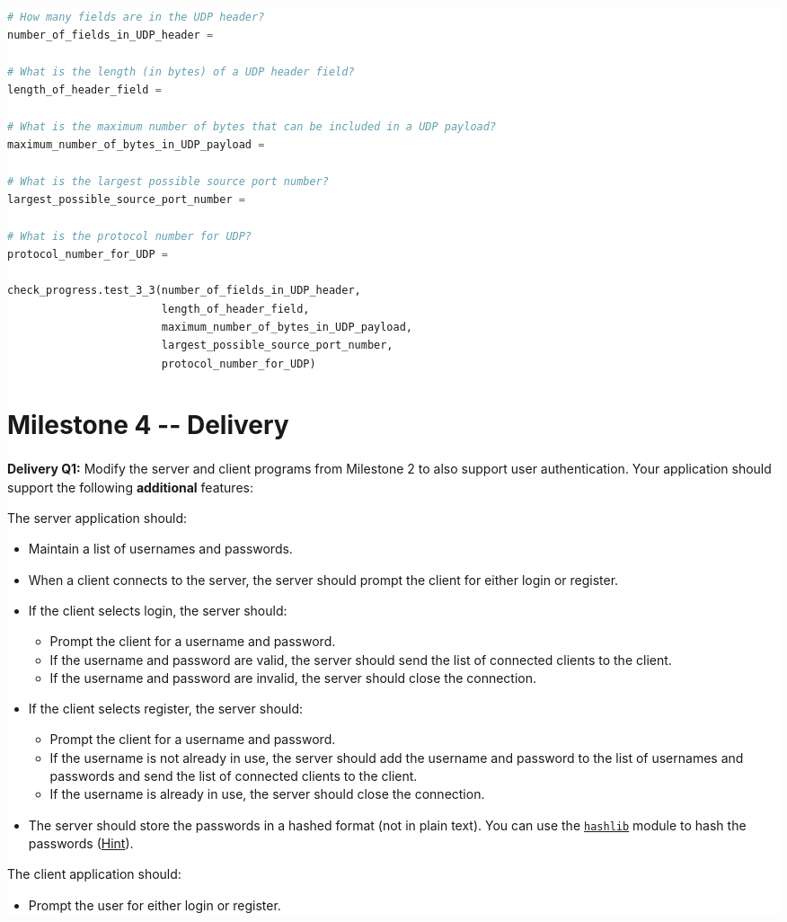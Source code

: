 ```python
# How many fields are in the UDP header?
number_of_fields_in_UDP_header = 

# What is the length (in bytes) of a UDP header field?
length_of_header_field = 

# What is the maximum number of bytes that can be included in a UDP payload?
maximum_number_of_bytes_in_UDP_payload = 

# What is the largest possible source port number?
largest_possible_source_port_number = 

# What is the protocol number for UDP?
protocol_number_for_UDP = 

check_progress.test_3_3(number_of_fields_in_UDP_header, 
                        length_of_header_field, 
                        maximum_number_of_bytes_in_UDP_payload, 
                        largest_possible_source_port_number, 
                        protocol_number_for_UDP)
```


# Milestone 4 -- Delivery

__Delivery Q1:__ Modify the server and client programs from Milestone 2 to also support user authentication. Your application should support the following **additional** features:

The server application should:

- Maintain a list of usernames and passwords.

- When a client connects to the server, the server should prompt the client for either login or register.

- If the client selects login, the server should:
  - Prompt the client for a username and password.
  - If the username and password are valid, the server should send the list of connected clients to the client.
  - If the username and password are invalid, the server should close the connection.

- If the client selects register, the server should:
  - Prompt the client for a username and password.
  - If the username is not already in use, the server should add the username and password to the list of usernames and passwords and send the list of connected clients to the client.
  - If the username is already in use, the server should close the connection.

- The server should store the passwords in a hashed format (not in plain text). You can use the [`hashlib`](https://docs.python.org/3/library/hashlib.html) module to hash the passwords ([Hint](https://stackoverflow.com/a/56915300/893857)).

The client application should:

- Prompt the user for either login or register.

